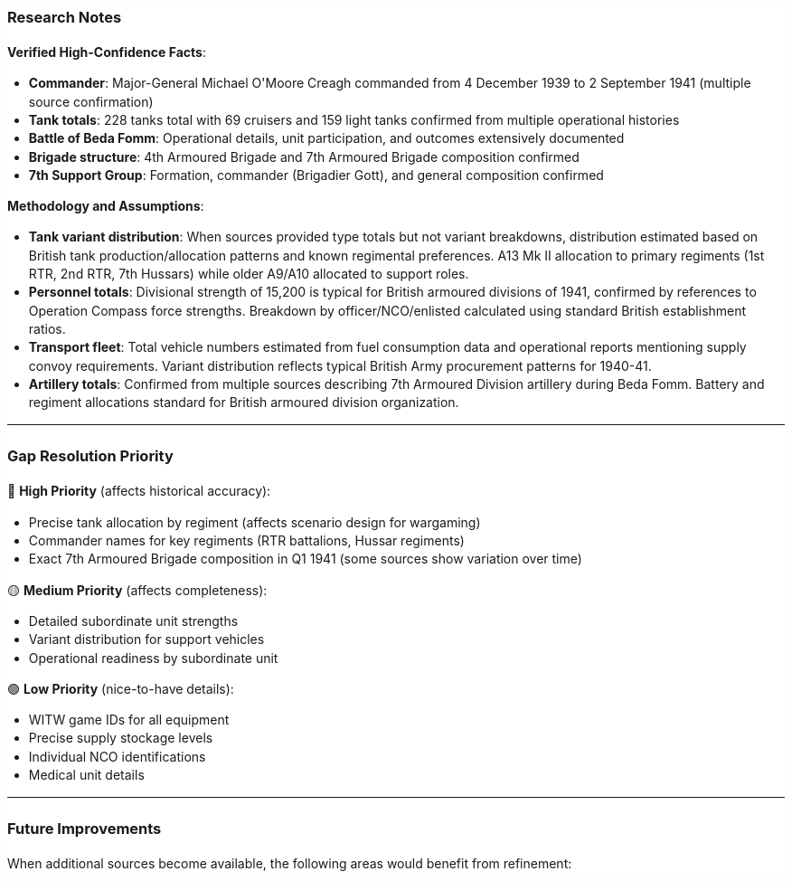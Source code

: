 
### Research Notes

**Verified High-Confidence Facts**:
- **Commander**: Major-General Michael O'Moore Creagh commanded from 4 December 1939 to 2 September 1941 (multiple source confirmation)
- **Tank totals**: 228 tanks total with 69 cruisers and 159 light tanks confirmed from multiple operational histories
- **Battle of Beda Fomm**: Operational details, unit participation, and outcomes extensively documented
- **Brigade structure**: 4th Armoured Brigade and 7th Armoured Brigade composition confirmed
- **7th Support Group**: Formation, commander (Brigadier Gott), and general composition confirmed

**Methodology and Assumptions**:
- **Tank variant distribution**: When sources provided type totals but not variant breakdowns, distribution estimated based on British tank production/allocation patterns and known regimental preferences. A13 Mk II allocation to primary regiments (1st RTR, 2nd RTR, 7th Hussars) while older A9/A10 allocated to support roles.
- **Personnel totals**: Divisional strength of 15,200 is typical for British armoured divisions of 1941, confirmed by references to Operation Compass force strengths. Breakdown by officer/NCO/enlisted calculated using standard British establishment ratios.
- **Transport fleet**: Total vehicle numbers estimated from fuel consumption data and operational reports mentioning supply convoy requirements. Variant distribution reflects typical British Army procurement patterns for 1940-41.
- **Artillery totals**: Confirmed from multiple sources describing 7th Armoured Division artillery during Beda Fomm. Battery and regiment allocations standard for British armoured division organization.

---

### Gap Resolution Priority

🔴 **High Priority** (affects historical accuracy):
- Precise tank allocation by regiment (affects scenario design for wargaming)
- Commander names for key regiments (RTR battalions, Hussar regiments)
- Exact 7th Armoured Brigade composition in Q1 1941 (some sources show variation over time)

🟡 **Medium Priority** (affects completeness):
- Detailed subordinate unit strengths
- Variant distribution for support vehicles
- Operational readiness by subordinate unit

🟢 **Low Priority** (nice-to-have details):
- WITW game IDs for all equipment
- Precise supply stockage levels
- Individual NCO identifications
- Medical unit details

---

### Future Improvements

When additional sources become available, the following areas would benefit from refinement:
